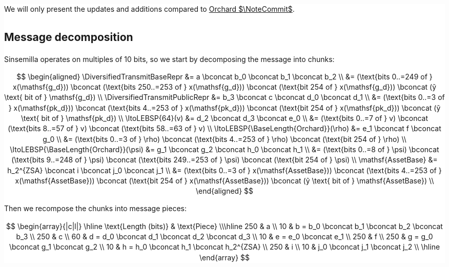 We will only present the updates and additions compared to
[Orchard $\NoteCommit$](./note-commit.md).

## Message decomposition

Sinsemilla operates on multiples of 10 bits, so we start by decomposing the message into
chunks:

$$
\begin{aligned}
\DiversifiedTransmitBaseRepr &= a \bconcat b_0 \bconcat b_1 \bconcat b_2 \\
 &= (\text{bits 0..=249 of } x(\mathsf{g_d})) \bconcat
    (\text{bits 250..=253 of } x(\mathsf{g_d})) \bconcat
    (\text{bit 254 of } x(\mathsf{g_d})) \bconcat
    (ỹ \text{ bit of } \mathsf{g_d}) \\
\DiversifiedTransmitPublicRepr &= b_3 \bconcat c \bconcat d_0 \bconcat d_1 \\
 &= (\text{bits 0..=3 of } x(\mathsf{pk_d})) \bconcat
    (\text{bits 4..=253 of } x(\mathsf{pk_d})) \bconcat
    (\text{bit 254 of } x(\mathsf{pk_d})) \bconcat
    (ỹ \text{ bit of } \mathsf{pk_d}) \\
\ItoLEBSP{64}(v) &= d_2 \bconcat d_3 \bconcat e_0 \\
 &= (\text{bits 0..=7 of } v) \bconcat
    (\text{bits 8..=57 of } v) \bconcat
    (\text{bits 58..=63 of } v) \\
\ItoLEBSP{\BaseLength{Orchard}}(\rho) &= e_1 \bconcat f \bconcat g_0 \\
 &= (\text{bits 0..=3 of } \rho) \bconcat
    (\text{bits 4..=253 of } \rho) \bconcat
    (\text{bit 254 of } \rho) \\
\ItoLEBSP{\BaseLength{Orchard}}(\psi) &= g_1 \bconcat g_2 \bconcat h_0 \bconcat h_1 \\
 &= (\text{bits 0..=8 of } \psi) \bconcat
    (\text{bits 9..=248 of } \psi) \bconcat
    (\text{bits 249..=253 of } \psi) \bconcat
    (\text{bit 254 of } \psi) \\
\mathsf{AssetBase} &= h_2^{ZSA} \bconcat i \bconcat j_0 \bconcat j_1 \\
 &= (\text{bits 0..=3 of } x(\mathsf{AssetBase})) \bconcat
    (\text{bits 4..=253 of } x(\mathsf{AssetBase})) \bconcat
    (\text{bit 254 of } x(\mathsf{AssetBase})) \bconcat
    (ỹ \text{ bit of } \mathsf{AssetBase}) \\
\end{aligned}
$$

Then we recompose the chunks into message pieces:

$$
\begin{array}{|c|l|}
\hline
\text{Length (bits)} & \text{Piece} \\\hline
250 & a \\
 10 & b = b_0 \bconcat b_1 \bconcat b_2 \bconcat b_3 \\
250 & c \\
 60 & d = d_0 \bconcat d_1 \bconcat d_2 \bconcat d_3 \\
 10 & e = e_0 \bconcat e_1 \\
250 & f \\
250 & g = g_0 \bconcat g_1 \bconcat g_2 \\
 10 & h = h_0 \bconcat h_1 \bconcat h_2^{ZSA} \\
250 & i \\
 10 & j_0 \bconcat j_1 \bconcat j_2 \\
 \hline
\end{array}
$$
